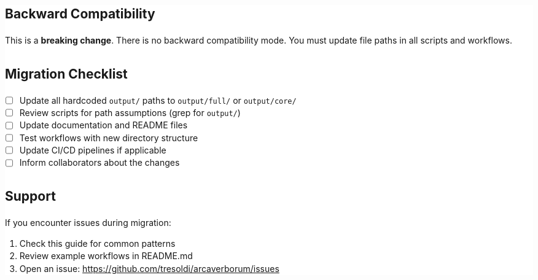 ## Backward Compatibility

This is a **breaking change**. There is no backward compatibility mode. You must update file paths in all scripts and workflows.

## Migration Checklist

- [ ] Update all hardcoded `output/` paths to `output/full/` or `output/core/`
- [ ] Review scripts for path assumptions (grep for `output/`)
- [ ] Update documentation and README files
- [ ] Test workflows with new directory structure
- [ ] Update CI/CD pipelines if applicable
- [ ] Inform collaborators about the changes

## Support

If you encounter issues during migration:
1. Check this guide for common patterns
2. Review example workflows in README.md
3. Open an issue: https://github.com/tresoldi/arcaverborum/issues
